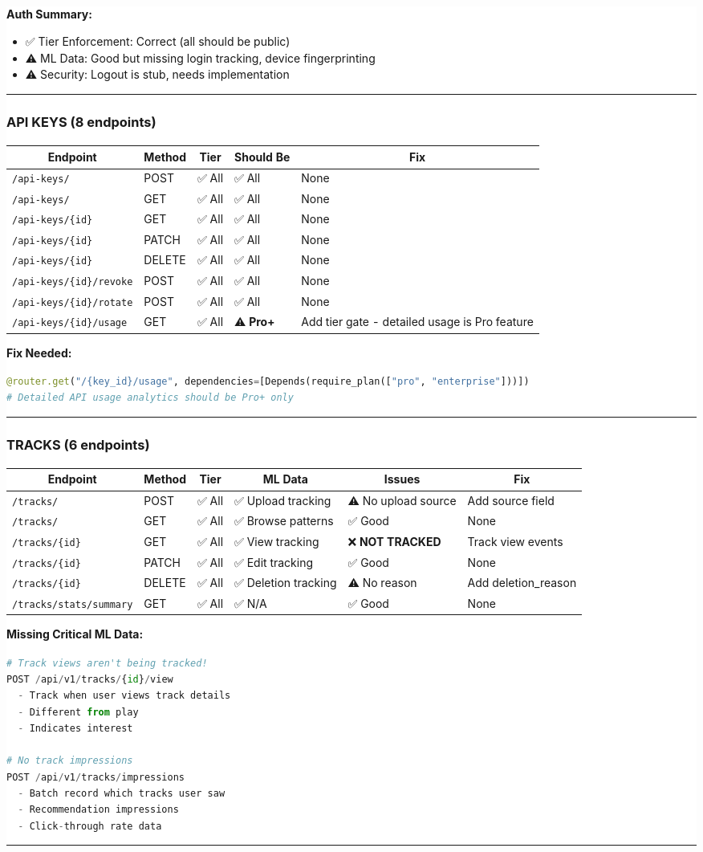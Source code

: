**Auth Summary:**
- ✅ Tier Enforcement: Correct (all should be public)
- ⚠️ ML Data: Good but missing login tracking, device fingerprinting
- ⚠️ Security: Logout is stub, needs implementation

---

### **API KEYS (8 endpoints)**

| Endpoint | Method | Tier | Should Be | Fix |
|----------|--------|------|-----------|-----|
| `/api-keys/` | POST | ✅ All | ✅ All | None |
| `/api-keys/` | GET | ✅ All | ✅ All | None |
| `/api-keys/{id}` | GET | ✅ All | ✅ All | None |
| `/api-keys/{id}` | PATCH | ✅ All | ✅ All | None |
| `/api-keys/{id}` | DELETE | ✅ All | ✅ All | None |
| `/api-keys/{id}/revoke` | POST | ✅ All | ✅ All | None |
| `/api-keys/{id}/rotate` | POST | ✅ All | ✅ All | None |
| `/api-keys/{id}/usage` | GET | ✅ All | ⚠️ **Pro+** | Add tier gate - detailed usage is Pro feature |

**Fix Needed:**
```python
@router.get("/{key_id}/usage", dependencies=[Depends(require_plan(["pro", "enterprise"]))])
# Detailed API usage analytics should be Pro+ only
```

---

### **TRACKS (6 endpoints)**

| Endpoint | Method | Tier | ML Data | Issues | Fix |
|----------|--------|------|---------|--------|-----|
| `/tracks/` | POST | ✅ All | ✅ Upload tracking | ⚠️ No upload source | Add source field |
| `/tracks/` | GET | ✅ All | ✅ Browse patterns | ✅ Good | None |
| `/tracks/{id}` | GET | ✅ All | ✅ View tracking | ❌ **NOT TRACKED** | Track view events |
| `/tracks/{id}` | PATCH | ✅ All | ✅ Edit tracking | ✅ Good | None |
| `/tracks/{id}` | DELETE | ✅ All | ✅ Deletion tracking | ⚠️ No reason | Add deletion_reason |
| `/tracks/stats/summary` | GET | ✅ All | ✅ N/A | ✅ Good | None |

**Missing Critical ML Data:**
```python
# Track views aren't being tracked!
POST /api/v1/tracks/{id}/view
  - Track when user views track details
  - Different from play
  - Indicates interest

# No track impressions
POST /api/v1/tracks/impressions
  - Batch record which tracks user saw
  - Recommendation impressions
  - Click-through rate data
```

---